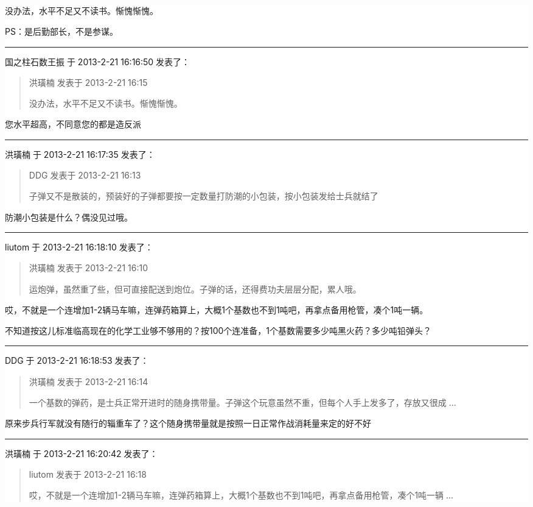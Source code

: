

没办法，水平不足又不读书。惭愧惭愧。

PS：是后勤部长，不是参谋。

---------

国之柱石数王振 于 2013-2-21 16:16:50 发表了：

> 洪璜楠 发表于 2013-2-21 16:15
> 
> 没办法，水平不足又不读书。惭愧惭愧。



您水平超高，不同意您的都是造反派

---------

洪璜楠 于 2013-2-21 16:17:35 发表了：

> DDG 发表于 2013-2-21 16:13
> 
> 子弹又不是散装的，预装好的子弹都要按一定数量打防潮的小包装，按小包装发给士兵就结了



防潮小包装是什么？偶没见过哦。

---------

liutom 于 2013-2-21 16:18:10 发表了：

> 洪璜楠 发表于 2013-2-21 16:10
> 
> 运炮弹，虽然重了些，但可直接配送到炮位。子弹的话，还得费功夫层层分配，累人哦。



哎，不就是一个连增加1-2辆马车嘛，连弹药箱算上，大概1个基数也不到1吨吧，再拿点备用枪管，凑个1吨一辆。

不知道按这儿标准临高现在的化学工业够不够用的？按100个连准备，1个基数需要多少吨黑火药？多少吨铅弹头？

---------

DDG 于 2013-2-21 16:18:53 发表了：

> 洪璜楠 发表于 2013-2-21 16:14
> 
> 一个基数的弹药，是士兵正常开进时的随身携带量。子弹这个玩意虽然不重，但每个人手上发多了，存放又很成 ...



原来步兵行军就没有随行的辎重车了？这个随身携带量就是按照一日正常作战消耗量来定的好不好

---------

洪璜楠 于 2013-2-21 16:20:42 发表了：

> liutom 发表于 2013-2-21 16:18
> 
> 哎，不就是一个连增加1-2辆马车嘛，连弹药箱算上，大概1个基数也不到1吨吧，再拿点备用枪管，凑个1吨一辆 ...
